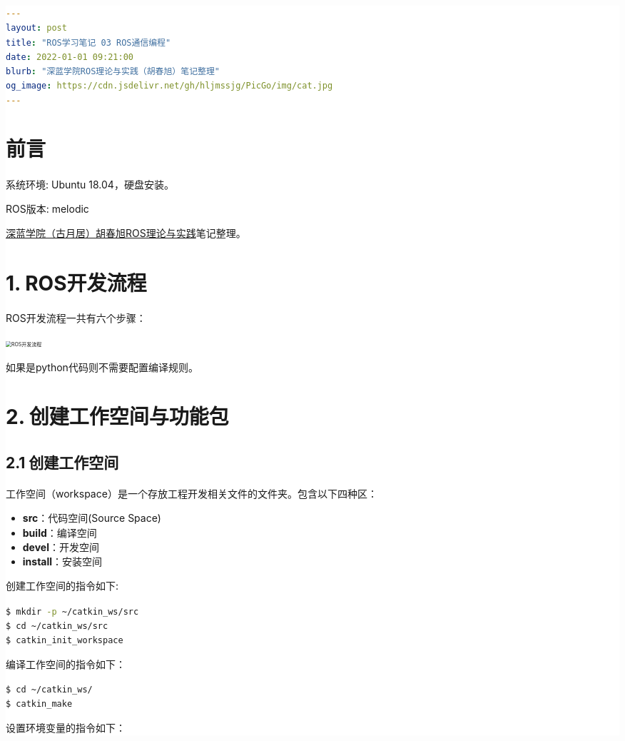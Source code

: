 ```yaml
---
layout: post
title: "ROS学习笔记 03 ROS通信编程"
date: 2022-01-01 09:21:00
blurb: "深蓝学院ROS理论与实践（胡春旭）笔记整理"
og_image: https://cdn.jsdelivr.net/gh/hljmssjg/PicGo/img/cat.jpg
---
```


# 前言

系统环境: Ubuntu 18.04，硬盘安装。

ROS版本: melodic

[深蓝学院（古月居）胡春旭ROS理论与实践](https://www.shenlanxueyuan.com/my/course/364)笔记整理。

# 1. ROS开发流程

ROS开发流程一共有六个步骤：

<img src="https://cdn.jsdelivr.net/gh/hljmssjg/PicGo/img/ROS开发流程.JPG" alt="ROS开发流程" style="zoom: 50%;" />

如果是python代码则不需要配置编译规则。

# 2. 创建工作空间与功能包

## 2.1 创建工作空间

工作空间（workspace）是一个存放工程开发相关文件的文件夹。包含以下四种区：

* **src**：代码空间(Source Space)
* **build**：编译空间
* **devel**：开发空间
* **install**：安装空间

创建工作空间的指令如下:

```bash
$ mkdir -p ~/catkin_ws/src
$ cd ~/catkin_ws/src
$ catkin_init_workspace
```

编译工作空间的指令如下：

```bash
$ cd ~/catkin_ws/
$ catkin_make
```

设置环境变量的指令如下：
